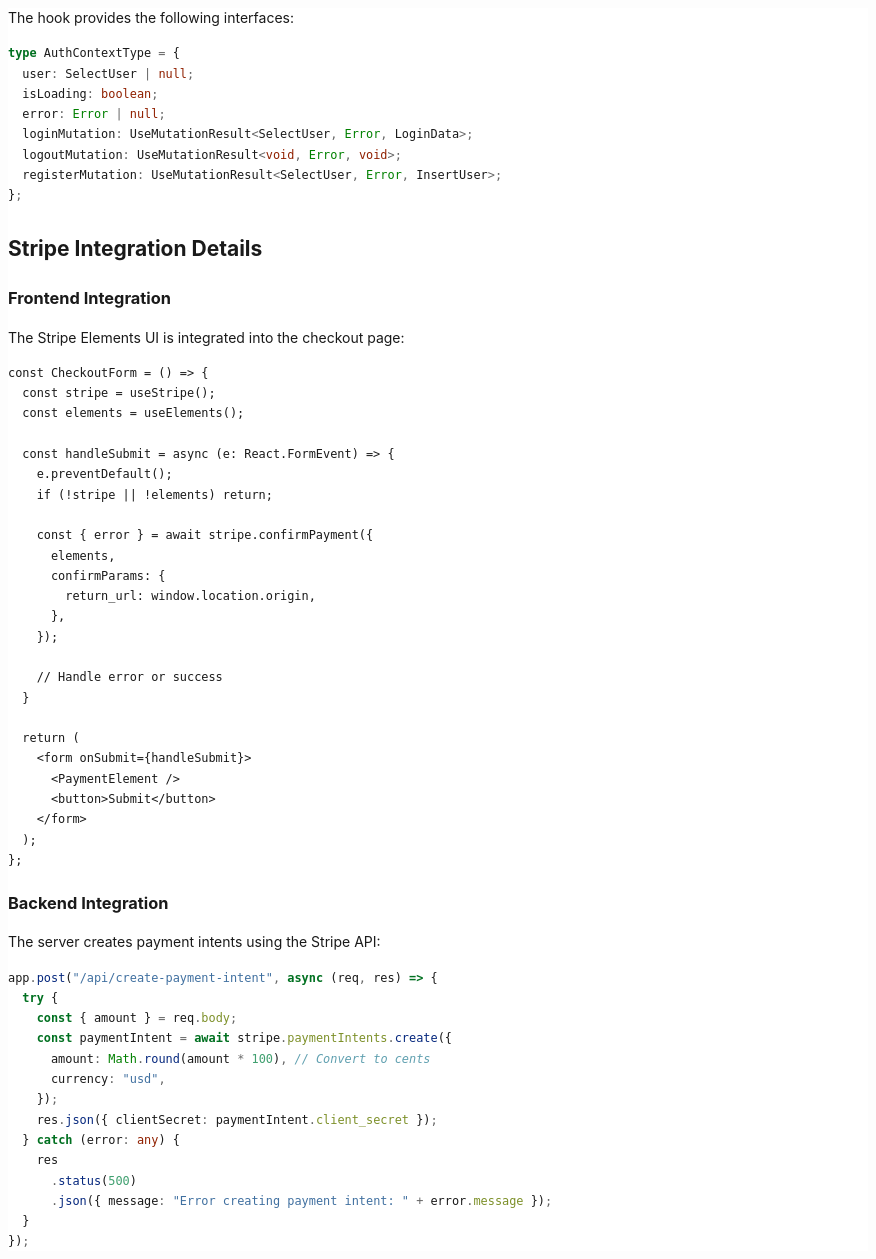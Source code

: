 The hook provides the following interfaces:

```typescript
type AuthContextType = {
  user: SelectUser | null;
  isLoading: boolean;
  error: Error | null;
  loginMutation: UseMutationResult<SelectUser, Error, LoginData>;
  logoutMutation: UseMutationResult<void, Error, void>;
  registerMutation: UseMutationResult<SelectUser, Error, InsertUser>;
};
```

## Stripe Integration Details

### Frontend Integration

The Stripe Elements UI is integrated into the checkout page:

```tsx
const CheckoutForm = () => {
  const stripe = useStripe();
  const elements = useElements();
  
  const handleSubmit = async (e: React.FormEvent) => {
    e.preventDefault();
    if (!stripe || !elements) return;

    const { error } = await stripe.confirmPayment({
      elements,
      confirmParams: {
        return_url: window.location.origin,
      },
    });
    
    // Handle error or success
  }
  
  return (
    <form onSubmit={handleSubmit}>
      <PaymentElement />
      <button>Submit</button>
    </form>
  );
};
```

### Backend Integration

The server creates payment intents using the Stripe API:

```typescript
app.post("/api/create-payment-intent", async (req, res) => {
  try {
    const { amount } = req.body;
    const paymentIntent = await stripe.paymentIntents.create({
      amount: Math.round(amount * 100), // Convert to cents
      currency: "usd",
    });
    res.json({ clientSecret: paymentIntent.client_secret });
  } catch (error: any) {
    res
      .status(500)
      .json({ message: "Error creating payment intent: " + error.message });
  }
});
```